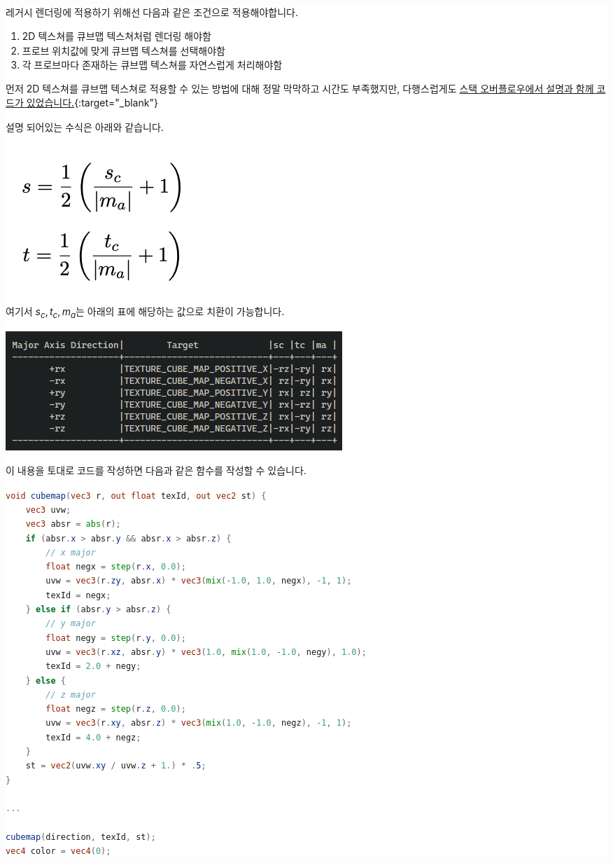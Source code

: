 레거시 렌더링에 적용하기 위해선 다음과 같은 조건으로 적용해야합니다.

1. 2D 텍스쳐를 큐브맵 텍스쳐처럼 렌더링 해야함
2. 프로브 위치값에 맞게 큐브맵 텍스쳐를 선택해야함
3. 각 프로브마다 존재하는 큐브맵 텍스쳐를 자연스럽게 처리해야함

먼저 2D 텍스쳐를 큐브맵 텍스쳐로 적용할 수 있는 방법에 대해 정말 막막하고 시간도 부족했지만, 다행스럽게도 [스택 오버플로우에서 설명과 함께 코드가 있었습니다.](https://stackoverflow.com/questions/53115467/how-to-implement-texturecube-using-6-sampler2d){:target="_blank"}

설명 되어있는 수식은 아래와 같습니다.

![Untitled](/media/자체-엔진에-global-illumination을-적용하기-위한-삽질기-2/Untitled%2012.png)

여기서 $s_c, t_c,m_a$는 아래의 표에 해당하는 값으로 치환이 가능합니다.

![Untitled](/media/자체-엔진에-global-illumination을-적용하기-위한-삽질기-2/Untitled%2013.png)

이 내용을 토대로 코드를 작성하면 다음과 같은 함수를 작성할 수 있습니다.

```glsl
void cubemap(vec3 r, out float texId, out vec2 st) {
	vec3 uvw;
	vec3 absr = abs(r);
	if (absr.x > absr.y && absr.x > absr.z) {
		// x major
		float negx = step(r.x, 0.0);
		uvw = vec3(r.zy, absr.x) * vec3(mix(-1.0, 1.0, negx), -1, 1);
		texId = negx;
	} else if (absr.y > absr.z) {
		// y major
		float negy = step(r.y, 0.0);
		uvw = vec3(r.xz, absr.y) * vec3(1.0, mix(1.0, -1.0, negy), 1.0);
		texId = 2.0 + negy;
	} else {
		// z major
		float negz = step(r.z, 0.0);
		uvw = vec3(r.xy, absr.z) * vec3(mix(1.0, -1.0, negz), -1, 1);
		texId = 4.0 + negz;
	}
	st = vec2(uvw.xy / uvw.z + 1.) * .5;
}

...

cubemap(direction, texId, st);
vec4 color = vec4(0);
```